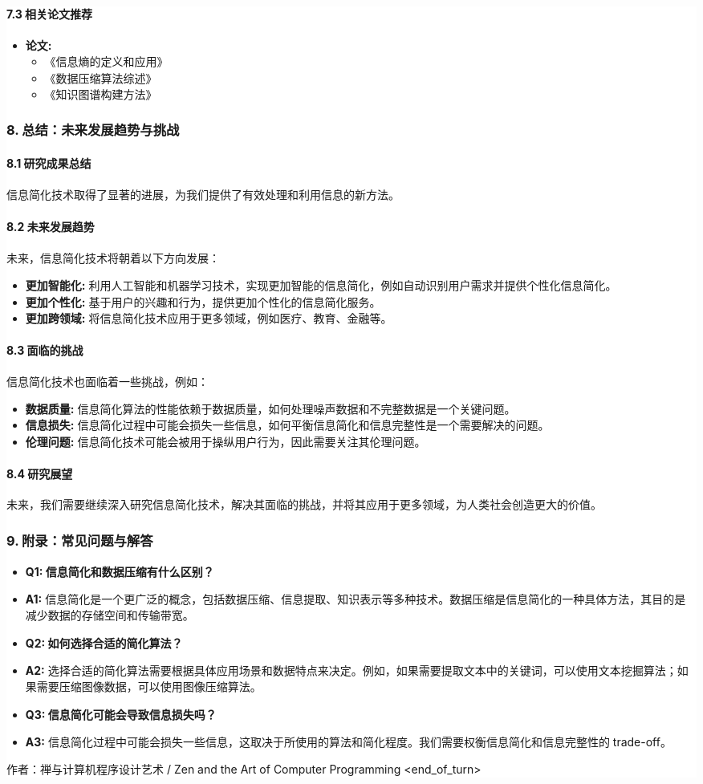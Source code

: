 #### 7.3  相关论文推荐

* **论文:**
    * 《信息熵的定义和应用》
    * 《数据压缩算法综述》
    * 《知识图谱构建方法》

### 8. 总结：未来发展趋势与挑战

#### 8.1  研究成果总结

信息简化技术取得了显著的进展，为我们提供了有效处理和利用信息的新方法。

#### 8.2  未来发展趋势

未来，信息简化技术将朝着以下方向发展：

* **更加智能化:** 利用人工智能和机器学习技术，实现更加智能的信息简化，例如自动识别用户需求并提供个性化信息简化。
* **更加个性化:** 基于用户的兴趣和行为，提供更加个性化的信息简化服务。
* **更加跨领域:** 将信息简化技术应用于更多领域，例如医疗、教育、金融等。

#### 8.3  面临的挑战

信息简化技术也面临着一些挑战，例如：

* **数据质量:** 信息简化算法的性能依赖于数据质量，如何处理噪声数据和不完整数据是一个关键问题。
* **信息损失:** 信息简化过程中可能会损失一些信息，如何平衡信息简化和信息完整性是一个需要解决的问题。
* **伦理问题:** 信息简化技术可能会被用于操纵用户行为，因此需要关注其伦理问题。

#### 8.4  研究展望

未来，我们需要继续深入研究信息简化技术，解决其面临的挑战，并将其应用于更多领域，为人类社会创造更大的价值。

### 9. 附录：常见问题与解答

* **Q1: 信息简化和数据压缩有什么区别？**

* **A1:** 信息简化是一个更广泛的概念，包括数据压缩、信息提取、知识表示等多种技术。数据压缩是信息简化的一种具体方法，其目的是减少数据的存储空间和传输带宽。

* **Q2: 如何选择合适的简化算法？**

* **A2:** 选择合适的简化算法需要根据具体应用场景和数据特点来决定。例如，如果需要提取文本中的关键词，可以使用文本挖掘算法；如果需要压缩图像数据，可以使用图像压缩算法。

* **Q3: 信息简化可能会导致信息损失吗？**

* **A3:** 信息简化过程中可能会损失一些信息，这取决于所使用的算法和简化程度。我们需要权衡信息简化和信息完整性的 trade-off。



作者：禅与计算机程序设计艺术 / Zen and the Art of Computer Programming 
<end_of_turn>

